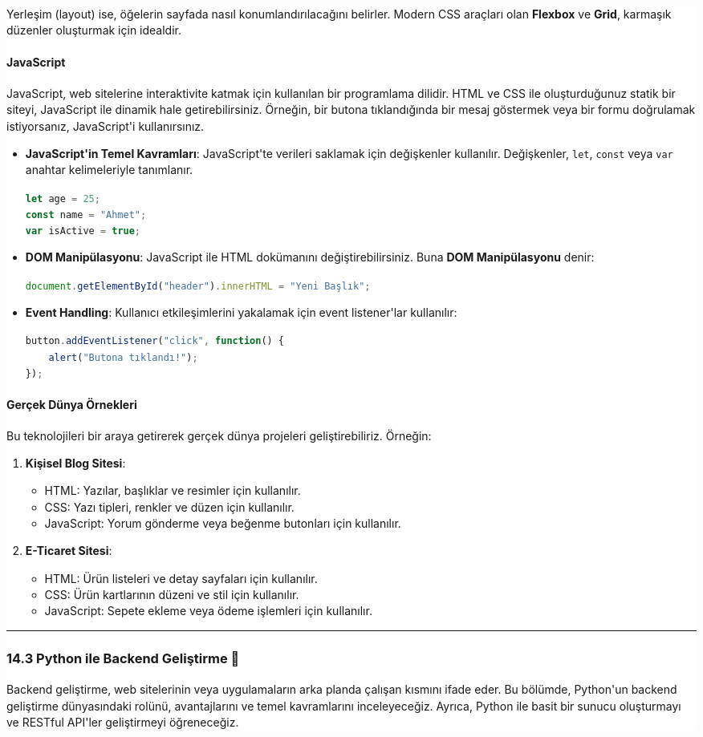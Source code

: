   Yerleşim (layout) ise, öğelerin sayfada nasıl konumlandırılacağını belirler. Modern CSS araçları olan **Flexbox** ve **Grid**, karmaşık düzenler oluşturmak için idealdir.


#### **JavaScript**
JavaScript, web sitelerine interaktivite katmak için kullanılan bir programlama dilidir. HTML ve CSS ile oluşturduğunuz statik bir siteyi, JavaScript ile dinamik hale getirebilirsiniz. Örneğin, bir butona tıklandığında bir mesaj göstermek veya bir formu doğrulamak istiyorsanız, JavaScript'i kullanırsınız.

- **JavaScript'in Temel Kavramları**:
  JavaScript'te verileri saklamak için değişkenler kullanılır. Değişkenler, `let`, `const` veya `var` anahtar kelimeleriyle tanımlanır.

  ```javascript
  let age = 25;
  const name = "Ahmet";
  var isActive = true;
  ```

- **DOM Manipülasyonu**:
  JavaScript ile HTML dokümanını değiştirebilirsiniz. Buna **DOM Manipülasyonu** denir:

  ```javascript
  document.getElementById("header").innerHTML = "Yeni Başlık";
  ```

- **Event Handling**:
  Kullanıcı etkileşimlerini yakalamak için event listener'lar kullanılır:

  ```javascript
  button.addEventListener("click", function() {
      alert("Butona tıklandı!");
  });
  ```


#### **Gerçek Dünya Örnekleri**
Bu teknolojileri bir araya getirerek gerçek dünya projeleri geliştirebiliriz. Örneğin:

1. **Kişisel Blog Sitesi**:
   - HTML: Yazılar, başlıklar ve resimler için kullanılır.
   - CSS: Yazı tipleri, renkler ve düzen için kullanılır.
   - JavaScript: Yorum gönderme veya beğenme butonları için kullanılır.

2. **E-Ticaret Sitesi**:
   - HTML: Ürün listeleri ve detay sayfaları için kullanılır.
   - CSS: Ürün kartlarının düzeni ve stil için kullanılır.
   - JavaScript: Sepete ekleme veya ödeme işlemleri için kullanılır.

---


### 14.3 Python ile Backend Geliştirme 🚀

Backend geliştirme, web sitelerinin veya uygulamaların arka planda çalışan kısmını ifade eder. Bu bölümde, Python'un backend geliştirme dünyasındaki rolünü, avantajlarını ve temel kavramlarını inceleyeceğiz. Ayrıca, Python ile basit bir sunucu oluşturmayı ve RESTful API'ler geliştirmeyi öğreneceğiz.
